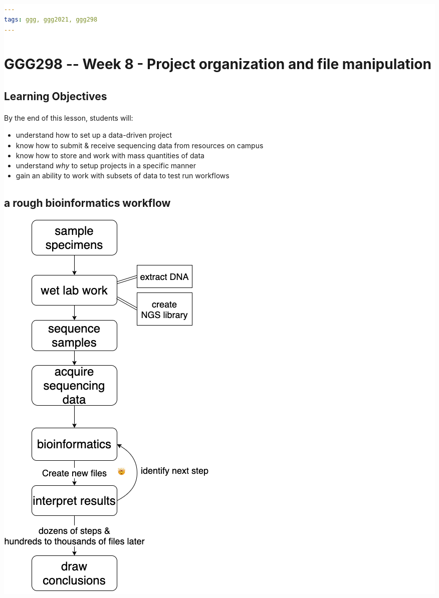 ```yaml
---
tags: ggg, ggg2021, ggg298
---
```

# GGG298 -- Week 8 - Project organization and file manipulation


## Learning Objectives
By the end of this lesson, students will:
* understand how to set up a data-driven project
* know how to submit & receive sequencing data from resources on campus
* know how to store and work with mass quantities of data
* understand _why_ to setup projects in a specific manner
* gain an ability to work with subsets of data to test run workflows

## a rough bioinformatics workflow


![bioinformatics_workflow](https://raw.githubusercontent.com/ngs-docs/2021-GGG298/master/Week8-project_organization_and_UNIX_shell/Bioinformatics_Workflow.png)
